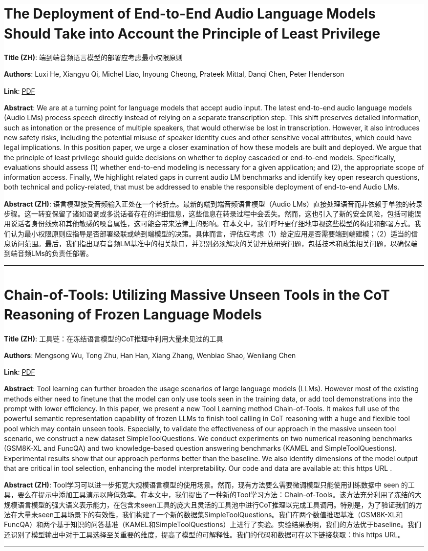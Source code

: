 # The Deployment of End-to-End Audio Language Models Should Take into Account the Principle of Least Privilege 

**Title (ZH)**: 端到端音频语言模型的部署应考虑最小权限原则 

**Authors**: Luxi He, Xiangyu Qi, Michel Liao, Inyoung Cheong, Prateek Mittal, Danqi Chen, Peter Henderson  

**Link**: [PDF](https://arxiv.org/pdf/2503.16833)  

**Abstract**: We are at a turning point for language models that accept audio input. The latest end-to-end audio language models (Audio LMs) process speech directly instead of relying on a separate transcription step. This shift preserves detailed information, such as intonation or the presence of multiple speakers, that would otherwise be lost in transcription. However, it also introduces new safety risks, including the potential misuse of speaker identity cues and other sensitive vocal attributes, which could have legal implications. In this position paper, we urge a closer examination of how these models are built and deployed. We argue that the principle of least privilege should guide decisions on whether to deploy cascaded or end-to-end models. Specifically, evaluations should assess (1) whether end-to-end modeling is necessary for a given application; and (2), the appropriate scope of information access. Finally, We highlight related gaps in current audio LM benchmarks and identify key open research questions, both technical and policy-related, that must be addressed to enable the responsible deployment of end-to-end Audio LMs. 

**Abstract (ZH)**: 语言模型接受音频输入正处在一个转折点。最新的端到端音频语言模型（Audio LMs）直接处理语音而非依赖于单独的转录步骤。这一转变保留了诸如语调或多说话者存在的详细信息，这些信息在转录过程中会丢失。然而，这也引入了新的安全风险，包括可能误用说话者身份线索和其他敏感的嗓音属性，这可能会带来法律上的影响。在本文中，我们呼吁更仔细地审视这些模型的构建和部署方式。我们认为最小权限原则应指导是否部署级联或端到端模型的决策。具体而言，评估应考虑（1）给定应用是否需要端到端建模；（2）适当的信息访问范围。最后，我们指出现有音频LM基准中的相关缺口，并识别必须解决的关键开放研究问题，包括技术和政策相关问题，以确保端到端音频LMs的负责任部署。 

---
# Chain-of-Tools: Utilizing Massive Unseen Tools in the CoT Reasoning of Frozen Language Models 

**Title (ZH)**: 工具链：在冻结语言模型的CoT推理中利用大量未见过的工具 

**Authors**: Mengsong Wu, Tong Zhu, Han Han, Xiang Zhang, Wenbiao Shao, Wenliang Chen  

**Link**: [PDF](https://arxiv.org/pdf/2503.16779)  

**Abstract**: Tool learning can further broaden the usage scenarios of large language models (LLMs). However most of the existing methods either need to finetune that the model can only use tools seen in the training data, or add tool demonstrations into the prompt with lower efficiency. In this paper, we present a new Tool Learning method Chain-of-Tools. It makes full use of the powerful semantic representation capability of frozen LLMs to finish tool calling in CoT reasoning with a huge and flexible tool pool which may contain unseen tools. Especially, to validate the effectiveness of our approach in the massive unseen tool scenario, we construct a new dataset SimpleToolQuestions. We conduct experiments on two numerical reasoning benchmarks (GSM8K-XL and FuncQA) and two knowledge-based question answering benchmarks (KAMEL and SimpleToolQuestions). Experimental results show that our approach performs better than the baseline. We also identify dimensions of the model output that are critical in tool selection, enhancing the model interpretability. Our code and data are available at: this https URL . 

**Abstract (ZH)**: Tool学习可以进一步拓宽大规模语言模型的使用场景。然而，现有方法要么需要微调模型只能使用训练数据中 seen 的工具，要么在提示中添加工具演示以降低效率。在本文中，我们提出了一种新的Tool学习方法：Chain-of-Tools。该方法充分利用了冻结的大规模语言模型的强大语义表示能力，在包含未seen工具的庞大且灵活的工具池中进行CoT推理以完成工具调用。特别是，为了验证我们的方法在大量未seen工具场景下的有效性，我们构建了一个新的数据集SimpleToolQuestions。我们在两个数值推理基准（GSM8K-XL和FuncQA）和两个基于知识的问答基准（KAMEL和SimpleToolQuestions）上进行了实验。实验结果表明，我们的方法优于baseline。我们还识别了模型输出中对于工具选择至关重要的维度，提高了模型的可解释性。我们的代码和数据可在以下链接获取：this https URL。 

---